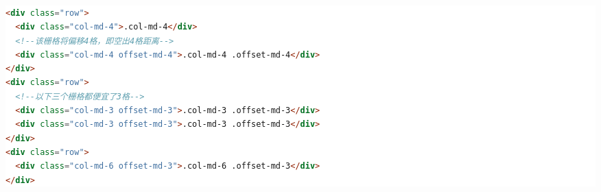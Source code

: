 ```html
<div class="row">
  <div class="col-md-4">.col-md-4</div>
  <!--该栅格将偏移4格，即空出4格距离-->
  <div class="col-md-4 offset-md-4">.col-md-4 .offset-md-4</div>
</div>
<div class="row">
  <!--以下三个栅格都便宜了3格-->
  <div class="col-md-3 offset-md-3">.col-md-3 .offset-md-3</div>
  <div class="col-md-3 offset-md-3">.col-md-3 .offset-md-3</div>
</div>
<div class="row">
  <div class="col-md-6 offset-md-3">.col-md-6 .offset-md-3</div>
</div>
```

</font>
